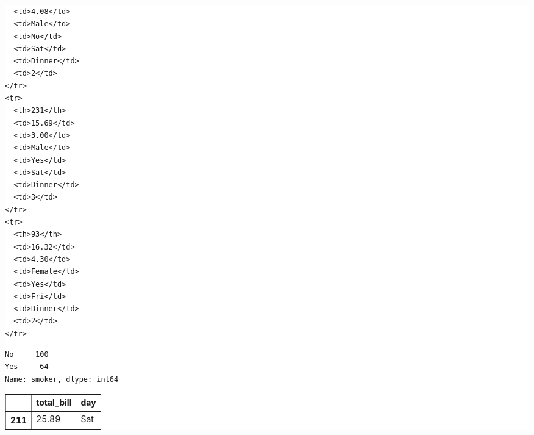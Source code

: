       <td>4.08</td>
      <td>Male</td>
      <td>No</td>
      <td>Sat</td>
      <td>Dinner</td>
      <td>2</td>
    </tr>
    <tr>
      <th>231</th>
      <td>15.69</td>
      <td>3.00</td>
      <td>Male</td>
      <td>Yes</td>
      <td>Sat</td>
      <td>Dinner</td>
      <td>3</td>
    </tr>
    <tr>
      <th>93</th>
      <td>16.32</td>
      <td>4.30</td>
      <td>Female</td>
      <td>Yes</td>
      <td>Fri</td>
      <td>Dinner</td>
      <td>2</td>
    </tr>
  </tbody>
</table>
</div>


    No     100
    Yes     64
    Name: smoker, dtype: int64



<div>
<style scoped>
    .dataframe tbody tr th:only-of-type {
        vertical-align: middle;
    }

    .dataframe tbody tr th {
        vertical-align: top;
    }

    .dataframe thead th {
        text-align: right;
    }
</style>
<table border="1" class="dataframe">
  <thead>
    <tr style="text-align: right;">
      <th></th>
      <th>total_bill</th>
      <th>day</th>
    </tr>
  </thead>
  <tbody>
    <tr>
      <th>211</th>
      <td>25.89</td>
      <td>Sat</td>
    </tr>
    <tr>